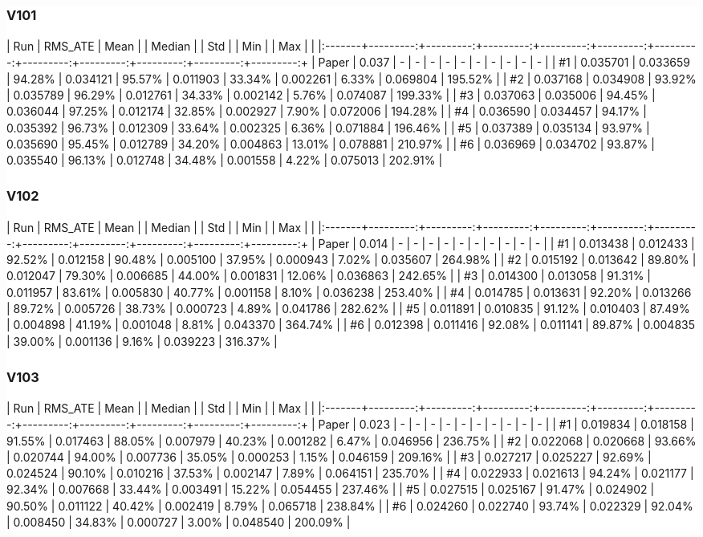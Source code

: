 
### V101

| Run    | RMS\_ATE | Mean     |          | Median   |          | Std      |          | Min      |          | Max      |          |
|:-------+---------:+---------:+---------:+---------:+---------:+---------:+---------:+---------:+---------:+---------:+---------:+
| Paper  | 0.037    |        - |        - |        - |        - |        - |        - |        - |        - |        - |        - |
| #1     | 0.035701 |  0.033659 |  94.28% |  0.034121 |  95.57% |  0.011903 |  33.34% |  0.002261 |  6.33% |  0.069804 |  195.52% |
| #2     | 0.037168 |  0.034908 |  93.92% |  0.035789 |  96.29% |  0.012761 |  34.33% |  0.002142 |  5.76% |  0.074087 |  199.33% |
| #3     | 0.037063 |  0.035006 |  94.45% |  0.036044 |  97.25% |  0.012174 |  32.85% |  0.002927 |  7.90% |  0.072006 |  194.28% |
| #4     | 0.036590 |  0.034457 |  94.17% |  0.035392 |  96.73% |  0.012309 |  33.64% |  0.002325 |  6.36% |  0.071884 |  196.46% |
| #5     | 0.037389 |  0.035134 |  93.97% |  0.035690 |  95.45% |  0.012789 |  34.20% |  0.004863 |  13.01% |  0.078881 |  210.97% |
| #6     | 0.036969 |  0.034702 |  93.87% |  0.035540 |  96.13% |  0.012748 |  34.48% |  0.001558 |  4.22% |  0.075013 |  202.91% |


### V102

| Run    | RMS\_ATE | Mean     |          | Median   |          | Std      |          | Min      |          | Max      |          |
|:-------+---------:+---------:+---------:+---------:+---------:+---------:+---------:+---------:+---------:+---------:+---------:+
| Paper  | 0.014    |        - |        - |        - |        - |        - |        - |        - |        - |        - |        - |
| #1     | 0.013438 |  0.012433 |  92.52% |  0.012158 |  90.48% |  0.005100 |  37.95% |  0.000943 |  7.02% |  0.035607 |  264.98% |
| #2     | 0.015192 |  0.013642 |  89.80% |  0.012047 |  79.30% |  0.006685 |  44.00% |  0.001831 |  12.06% |  0.036863 |  242.65% |
| #3     | 0.014300 |  0.013058 |  91.31% |  0.011957 |  83.61% |  0.005830 |  40.77% |  0.001158 |  8.10% |  0.036238 |  253.40% |
| #4     | 0.014785 |  0.013631 |  92.20% |  0.013266 |  89.72% |  0.005726 |  38.73% |  0.000723 |  4.89% |  0.041786 |  282.62% |
| #5     | 0.011891 |  0.010835 |  91.12% |  0.010403 |  87.49% |  0.004898 |  41.19% |  0.001048 |  8.81% |  0.043370 |  364.74% |
| #6     | 0.012398 |  0.011416 |  92.08% |  0.011141 |  89.87% |  0.004835 |  39.00% |  0.001136 |  9.16% |  0.039223 |  316.37% |


### V103

| Run    | RMS\_ATE | Mean     |          | Median   |          | Std      |          | Min      |          | Max      |          |
|:-------+---------:+---------:+---------:+---------:+---------:+---------:+---------:+---------:+---------:+---------:+---------:+
| Paper  | 0.023    |        - |        - |        - |        - |        - |        - |        - |        - |        - |        - |
| #1     | 0.019834 |  0.018158 |  91.55% |  0.017463 |  88.05% |  0.007979 |  40.23% |  0.001282 |  6.47% |  0.046956 |  236.75% |
| #2     | 0.022068 |  0.020668 |  93.66% |  0.020744 |  94.00% |  0.007736 |  35.05% |  0.000253 |  1.15% |  0.046159 |  209.16% |
| #3     | 0.027217 |  0.025227 |  92.69% |  0.024524 |  90.10% |  0.010216 |  37.53% |  0.002147 |  7.89% |  0.064151 |  235.70% |
| #4     | 0.022933 |  0.021613 |  94.24% |  0.021177 |  92.34% |  0.007668 |  33.44% |  0.003491 |  15.22% |  0.054455 |  237.46% |
| #5     | 0.027515 |  0.025167 |  91.47% |  0.024902 |  90.50% |  0.011122 |  40.42% |  0.002419 |  8.79% |  0.065718 |  238.84% |
| #6     | 0.024260 |  0.022740 |  93.74% |  0.022329 |  92.04% |  0.008450 |  34.83% |  0.000727 |  3.00% |  0.048540 |  200.09% |
